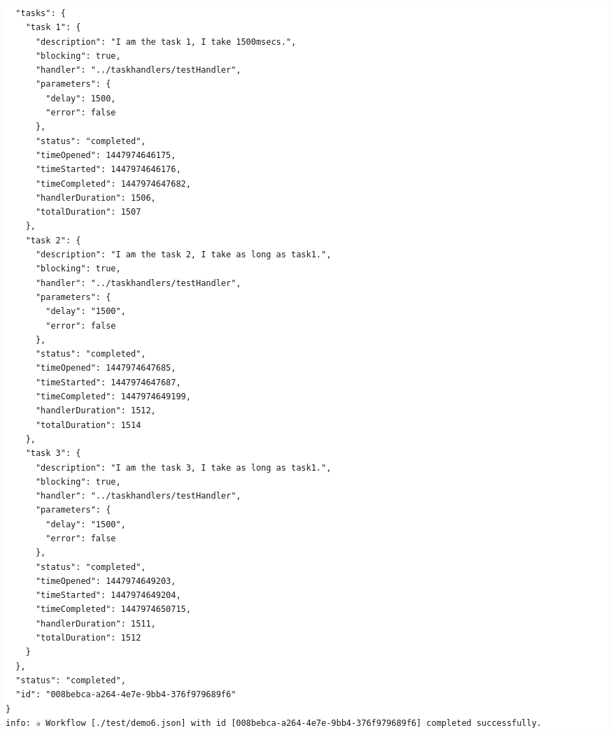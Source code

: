 ```
  "tasks": {
    "task 1": {
      "description": "I am the task 1, I take 1500msecs.",
      "blocking": true,
      "handler": "../taskhandlers/testHandler",
      "parameters": {
        "delay": 1500,
        "error": false
      },
      "status": "completed",
      "timeOpened": 1447974646175,
      "timeStarted": 1447974646176,
      "timeCompleted": 1447974647682,
      "handlerDuration": 1506,
      "totalDuration": 1507
    },
    "task 2": {
      "description": "I am the task 2, I take as long as task1.",
      "blocking": true,
      "handler": "../taskhandlers/testHandler",
      "parameters": {
        "delay": "1500",
        "error": false
      },
      "status": "completed",
      "timeOpened": 1447974647685,
      "timeStarted": 1447974647687,
      "timeCompleted": 1447974649199,
      "handlerDuration": 1512,
      "totalDuration": 1514
    },
    "task 3": {
      "description": "I am the task 3, I take as long as task1.",
      "blocking": true,
      "handler": "../taskhandlers/testHandler",
      "parameters": {
        "delay": "1500",
        "error": false
      },
      "status": "completed",
      "timeOpened": 1447974649203,
      "timeStarted": 1447974649204,
      "timeCompleted": 1447974650715,
      "handlerDuration": 1511,
      "totalDuration": 1512
    }
  },
  "status": "completed",
  "id": "008bebca-a264-4e7e-9bb4-376f979689f6"
}
info: ✰ Workflow [./test/demo6.json] with id [008bebca-a264-4e7e-9bb4-376f979689f6] completed successfully.
```
